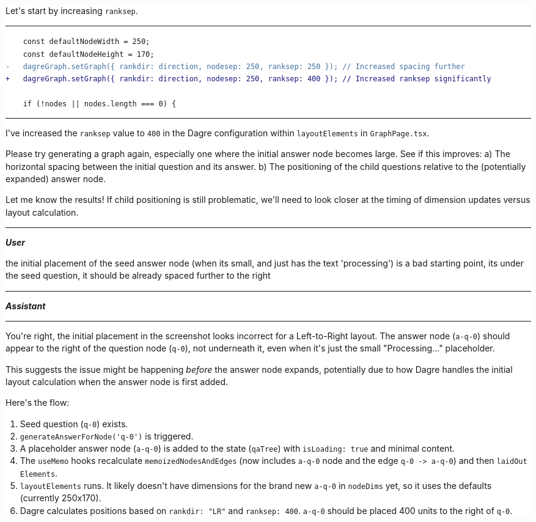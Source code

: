 Let's start by increasing `ranksep`.

---

```diff
    const defaultNodeWidth = 250;
    const defaultNodeHeight = 170;
-   dagreGraph.setGraph({ rankdir: direction, nodesep: 250, ranksep: 250 }); // Increased spacing further
+   dagreGraph.setGraph({ rankdir: direction, nodesep: 250, ranksep: 400 }); // Increased ranksep significantly
  
    if (!nodes || nodes.length === 0) {
```

---

I've increased the `ranksep` value to `400` in the Dagre configuration within `layoutElements` in `GraphPage.tsx`.

Please try generating a graph again, especially one where the initial answer node becomes large. See if this improves:
a) The horizontal spacing between the initial question and its answer.
b) The positioning of the child questions relative to the (potentially expanded) answer node.

Let me know the results! If child positioning is still problematic, we'll need to look closer at the timing of dimension updates versus layout calculation.

---

_**User**_

the initial placement of the seed answer node (when its small, and just has the text 'processing') is a bad starting point, its under the seed question, it should be already spaced further to the right

---

_**Assistant**_



---

You're right, the initial placement in the screenshot looks incorrect for a Left-to-Right layout. The answer node (`a-q-0`) should appear to the right of the question node (`q-0`), not underneath it, even when it's just the small "Processing..." placeholder.

This suggests the issue might be happening *before* the answer node expands, potentially due to how Dagre handles the initial layout calculation when the answer node is first added.

Here's the flow:
1.  Seed question (`q-0`) exists.
2.  `generateAnswerForNode('q-0')` is triggered.
3.  A placeholder answer node (`a-q-0`) is added to the state (`qaTree`) with `isLoading: true` and minimal content.
4.  The `useMemo` hooks recalculate `memoizedNodesAndEdges` (now includes `a-q-0` node and the edge `q-0 -> a-q-0`) and then `laidOutElements`.
5.  `layoutElements` runs. It likely doesn't have dimensions for the brand new `a-q-0` in `nodeDims` yet, so it uses the defaults (currently 250x170).
6.  Dagre calculates positions based on `rankdir: "LR"` and `ranksep: 400`. `a-q-0` should be placed 400 units to the right of `q-0`.
